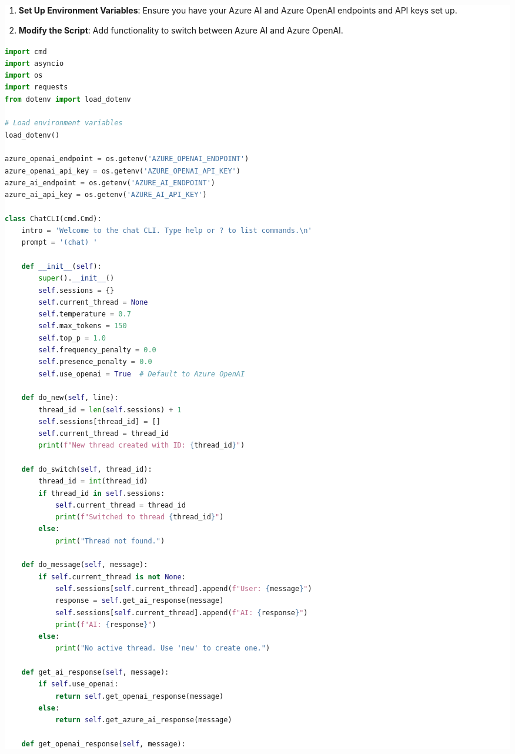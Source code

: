 1. **Set Up Environment Variables**: Ensure you have your Azure AI and Azure OpenAI endpoints and API keys set up.

2. **Modify the Script**: Add functionality to switch between Azure AI and Azure OpenAI.

```python
import cmd
import asyncio
import os
import requests
from dotenv import load_dotenv

# Load environment variables
load_dotenv()

azure_openai_endpoint = os.getenv('AZURE_OPENAI_ENDPOINT')
azure_openai_api_key = os.getenv('AZURE_OPENAI_API_KEY')
azure_ai_endpoint = os.getenv('AZURE_AI_ENDPOINT')
azure_ai_api_key = os.getenv('AZURE_AI_API_KEY')

class ChatCLI(cmd.Cmd):
    intro = 'Welcome to the chat CLI. Type help or ? to list commands.\n'
    prompt = '(chat) '

    def __init__(self):
        super().__init__()
        self.sessions = {}
        self.current_thread = None
        self.temperature = 0.7
        self.max_tokens = 150
        self.top_p = 1.0
        self.frequency_penalty = 0.0
        self.presence_penalty = 0.0
        self.use_openai = True  # Default to Azure OpenAI

    def do_new(self, line):
        thread_id = len(self.sessions) + 1
        self.sessions[thread_id] = []
        self.current_thread = thread_id
        print(f"New thread created with ID: {thread_id}")

    def do_switch(self, thread_id):
        thread_id = int(thread_id)
        if thread_id in self.sessions:
            self.current_thread = thread_id
            print(f"Switched to thread {thread_id}")
        else:
            print("Thread not found.")

    def do_message(self, message):
        if self.current_thread is not None:
            self.sessions[self.current_thread].append(f"User: {message}")
            response = self.get_ai_response(message)
            self.sessions[self.current_thread].append(f"AI: {response}")
            print(f"AI: {response}")
        else:
            print("No active thread. Use 'new' to create one.")

    def get_ai_response(self, message):
        if self.use_openai:
            return self.get_openai_response(message)
        else:
            return self.get_azure_ai_response(message)

    def get_openai_response(self, message):
```